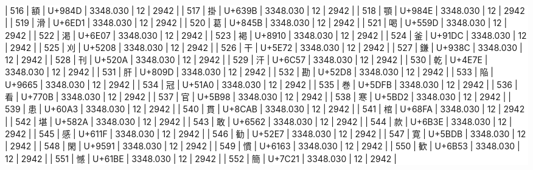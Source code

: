 | 516 | 額 | U+984D | 3348.030 | 12 | 2942 |
| 517 | 掛 | U+639B | 3348.030 | 12 | 2942 |
| 518 | 顎 | U+984E | 3348.030 | 12 | 2942 |
| 519 | 滑 | U+6ED1 | 3348.030 | 12 | 2942 |
| 520 | 葛 | U+845B | 3348.030 | 12 | 2942 |
| 521 | 喝 | U+559D | 3348.030 | 12 | 2942 |
| 522 | 渇 | U+6E07 | 3348.030 | 12 | 2942 |
| 523 | 褐 | U+8910 | 3348.030 | 12 | 2942 |
| 524 | 釜 | U+91DC | 3348.030 | 12 | 2942 |
| 525 | 刈 | U+5208 | 3348.030 | 12 | 2942 |
| 526 | 干 | U+5E72 | 3348.030 | 12 | 2942 |
| 527 | 鎌 | U+938C | 3348.030 | 12 | 2942 |
| 528 | 刊 | U+520A | 3348.030 | 12 | 2942 |
| 529 | 汗 | U+6C57 | 3348.030 | 12 | 2942 |
| 530 | 乾 | U+4E7E | 3348.030 | 12 | 2942 |
| 531 | 肝 | U+809D | 3348.030 | 12 | 2942 |
| 532 | 勘 | U+52D8 | 3348.030 | 12 | 2942 |
| 533 | 陥 | U+9665 | 3348.030 | 12 | 2942 |
| 534 | 冠 | U+51A0 | 3348.030 | 12 | 2942 |
| 535 | 巻 | U+5DFB | 3348.030 | 12 | 2942 |
| 536 | 看 | U+770B | 3348.030 | 12 | 2942 |
| 537 | 官 | U+5B98 | 3348.030 | 12 | 2942 |
| 538 | 寒 | U+5BD2 | 3348.030 | 12 | 2942 |
| 539 | 患 | U+60A3 | 3348.030 | 12 | 2942 |
| 540 | 貫 | U+8CAB | 3348.030 | 12 | 2942 |
| 541 | 棺 | U+68FA | 3348.030 | 12 | 2942 |
| 542 | 堪 | U+582A | 3348.030 | 12 | 2942 |
| 543 | 敢 | U+6562 | 3348.030 | 12 | 2942 |
| 544 | 款 | U+6B3E | 3348.030 | 12 | 2942 |
| 545 | 感 | U+611F | 3348.030 | 12 | 2942 |
| 546 | 勧 | U+52E7 | 3348.030 | 12 | 2942 |
| 547 | 寛 | U+5BDB | 3348.030 | 12 | 2942 |
| 548 | 閑 | U+9591 | 3348.030 | 12 | 2942 |
| 549 | 慣 | U+6163 | 3348.030 | 12 | 2942 |
| 550 | 歓 | U+6B53 | 3348.030 | 12 | 2942 |
| 551 | 憾 | U+61BE | 3348.030 | 12 | 2942 |
| 552 | 簡 | U+7C21 | 3348.030 | 12 | 2942 |